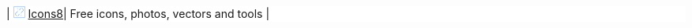 | <img src="image/others.svg" width="15" height="15" alt="Icons8" /> [Icons8](https://icons8.com/)| Free icons, photos, vectors and tools |